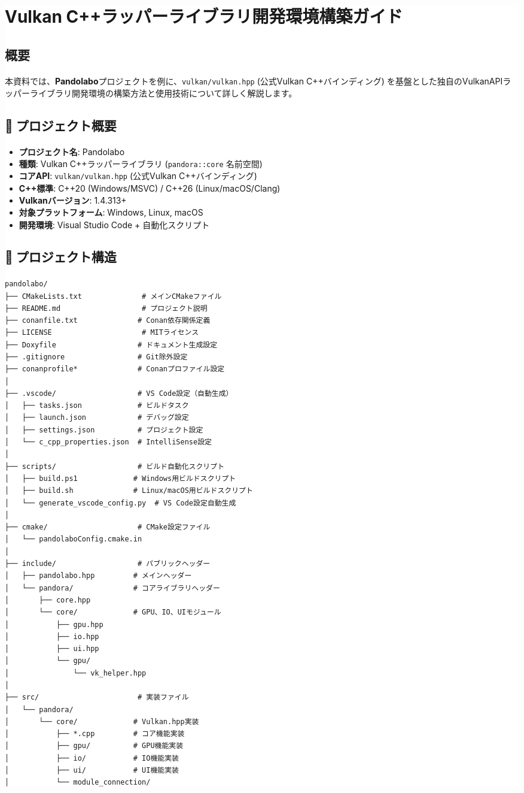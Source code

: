 # Vulkan C++ラッパーライブラリ開発環境構築ガイド

## 概要

本資料では、**Pandolabo**プロジェクトを例に、`vulkan/vulkan.hpp` (公式Vulkan C++バインディング) を基盤とした独自のVulkanAPIラッパーライブラリ開発環境の構築方法と使用技術について詳しく解説します。

## 🎯 プロジェクト概要

- **プロジェクト名**: Pandolabo
- **種類**: Vulkan C++ラッパーライブラリ (`pandora::core` 名前空間)
- **コアAPI**: `vulkan/vulkan.hpp` (公式Vulkan C++バインディング)
- **C++標準**: C++20 (Windows/MSVC) / C++26 (Linux/macOS/Clang)
- **Vulkanバージョン**: 1.4.313+
- **対象プラットフォーム**: Windows, Linux, macOS
- **開発環境**: Visual Studio Code + 自動化スクリプト

## 📁 プロジェクト構造

```
pandolabo/
├── CMakeLists.txt              # メインCMakeファイル
├── README.md                   # プロジェクト説明
├── conanfile.txt              # Conan依存関係定義
├── LICENSE                     # MITライセンス
├── Doxyfile                   # ドキュメント生成設定
├── .gitignore                 # Git除外設定
├── conanprofile*              # Conanプロファイル設定
│
├── .vscode/                   # VS Code設定（自動生成）
│   ├── tasks.json             # ビルドタスク
│   ├── launch.json            # デバッグ設定
│   ├── settings.json          # プロジェクト設定
│   └── c_cpp_properties.json  # IntelliSense設定
│
├── scripts/                   # ビルド自動化スクリプト
│   ├── build.ps1             # Windows用ビルドスクリプト
│   ├── build.sh              # Linux/macOS用ビルドスクリプト
│   └── generate_vscode_config.py  # VS Code設定自動生成
│
├── cmake/                     # CMake設定ファイル
│   └── pandolaboConfig.cmake.in
│
├── include/                   # パブリックヘッダー
│   ├── pandolabo.hpp         # メインヘッダー
│   └── pandora/              # コアライブラリヘッダー
│       ├── core.hpp
│       └── core/             # GPU、IO、UIモジュール
│           ├── gpu.hpp
│           ├── io.hpp
│           ├── ui.hpp
│           └── gpu/
│               └── vk_helper.hpp
│
├── src/                       # 実装ファイル
│   └── pandora/
│       └── core/             # Vulkan.hpp実装
│           ├── *.cpp         # コア機能実装
│           ├── gpu/          # GPU機能実装
│           ├── io/           # IO機能実装
│           ├── ui/           # UI機能実装
│           └── module_connection/
```